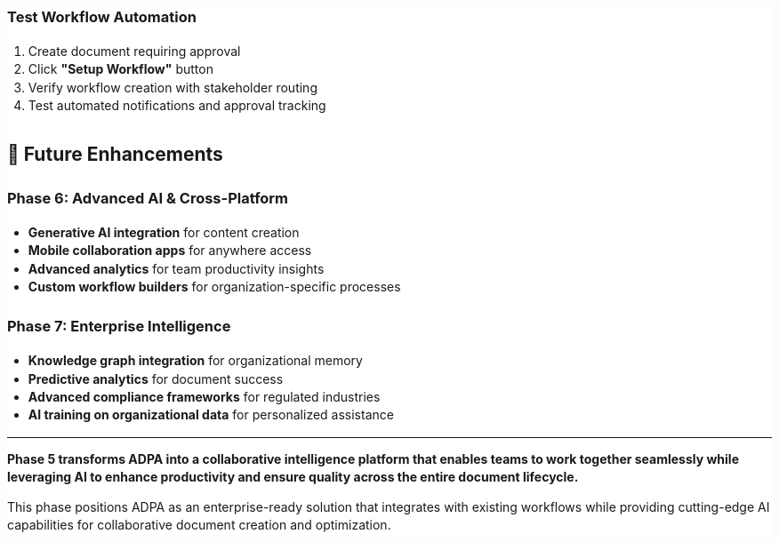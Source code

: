 ### **Test Workflow Automation**
1. Create document requiring approval
2. Click **"Setup Workflow"** button
3. Verify workflow creation with stakeholder routing
4. Test automated notifications and approval tracking

## 🔮 Future Enhancements

### **Phase 6: Advanced AI & Cross-Platform**
- **Generative AI integration** for content creation
- **Mobile collaboration apps** for anywhere access
- **Advanced analytics** for team productivity insights
- **Custom workflow builders** for organization-specific processes

### **Phase 7: Enterprise Intelligence**
- **Knowledge graph integration** for organizational memory
- **Predictive analytics** for document success
- **Advanced compliance frameworks** for regulated industries
- **AI training on organizational data** for personalized assistance

---

**Phase 5 transforms ADPA into a collaborative intelligence platform that enables teams to work together seamlessly while leveraging AI to enhance productivity and ensure quality across the entire document lifecycle.**

This phase positions ADPA as an enterprise-ready solution that integrates with existing workflows while providing cutting-edge AI capabilities for collaborative document creation and optimization.
